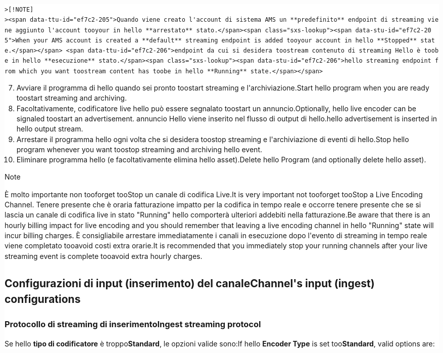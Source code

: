     >[!NOTE]
    ><span data-ttu-id="ef7c2-205">Quando viene creato l'account di sistema AMS un **predefinito** endpoint di streaming viene aggiunto l'account tooyour in hello **arrestato** stato.</span><span class="sxs-lookup"><span data-stu-id="ef7c2-205">When your AMS account is created a **default** streaming endpoint is added tooyour account in hello **Stopped** state.</span></span> <span data-ttu-id="ef7c2-206">endpoint da cui si desidera toostream contenuto di streaming Hello è toobe in hello **esecuzione** stato.</span><span class="sxs-lookup"><span data-stu-id="ef7c2-206">hello streaming endpoint from which you want toostream content has toobe in hello **Running** state.</span></span> 
    
7. <span data-ttu-id="ef7c2-207">Avviare il programma di hello quando sei pronto toostart streaming e l'archiviazione.</span><span class="sxs-lookup"><span data-stu-id="ef7c2-207">Start hello program when you are ready toostart streaming and archiving.</span></span>
8. <span data-ttu-id="ef7c2-208">Facoltativamente, codificatore live hello può essere segnalato toostart un annuncio.</span><span class="sxs-lookup"><span data-stu-id="ef7c2-208">Optionally, hello live encoder can be signaled toostart an advertisement.</span></span> <span data-ttu-id="ef7c2-209">annuncio Hello viene inserito nel flusso di output di hello.</span><span class="sxs-lookup"><span data-stu-id="ef7c2-209">hello advertisement is inserted in hello output stream.</span></span>
9. <span data-ttu-id="ef7c2-210">Arrestare il programma hello ogni volta che si desidera toostop streaming e l'archiviazione di eventi di hello.</span><span class="sxs-lookup"><span data-stu-id="ef7c2-210">Stop hello program whenever you want toostop streaming and archiving hello event.</span></span>
10. <span data-ttu-id="ef7c2-211">Eliminare programma hello (e facoltativamente elimina hello asset).</span><span class="sxs-lookup"><span data-stu-id="ef7c2-211">Delete hello Program (and optionally delete hello asset).</span></span>   

> [!NOTE]
> <span data-ttu-id="ef7c2-212">È molto importante non tooforget tooStop un canale di codifica Live.</span><span class="sxs-lookup"><span data-stu-id="ef7c2-212">It is very important not tooforget tooStop a Live Encoding Channel.</span></span> <span data-ttu-id="ef7c2-213">Tenere presente che è oraria fatturazione impatto per la codifica in tempo reale e occorre tenere presente che se si lascia un canale di codifica live in stato "Running" hello comporterà ulteriori addebiti nella fatturazione.</span><span class="sxs-lookup"><span data-stu-id="ef7c2-213">Be aware that there is an hourly billing impact for live encoding and you should remember that leaving a live encoding channel in hello "Running" state will incur billing charges.</span></span>  <span data-ttu-id="ef7c2-214">È consigliabile arrestare immediatamente i canali in esecuzione dopo l'evento di streaming in tempo reale viene completato tooavoid costi extra orarie.</span><span class="sxs-lookup"><span data-stu-id="ef7c2-214">It is recommended that you immediately stop your running channels after your live streaming event is complete tooavoid extra hourly charges.</span></span> 
> 
> 

## <span data-ttu-id="ef7c2-215"><a id="channel"></a>Configurazioni di input (inserimento) del canale</span><span class="sxs-lookup"><span data-stu-id="ef7c2-215"><a id="channel"></a>Channel's input (ingest) configurations</span></span>
### <span data-ttu-id="ef7c2-216"><a id="Ingest_Protocols"></a>Protocollo di streaming di inserimento</span><span class="sxs-lookup"><span data-stu-id="ef7c2-216"><a id="Ingest_Protocols"></a>Ingest streaming protocol</span></span>
<span data-ttu-id="ef7c2-217">Se hello **tipo di codificatore** è troppo**Standard**, le opzioni valide sono:</span><span class="sxs-lookup"><span data-stu-id="ef7c2-217">If hello **Encoder Type** is set too**Standard**, valid options are:</span></span>
